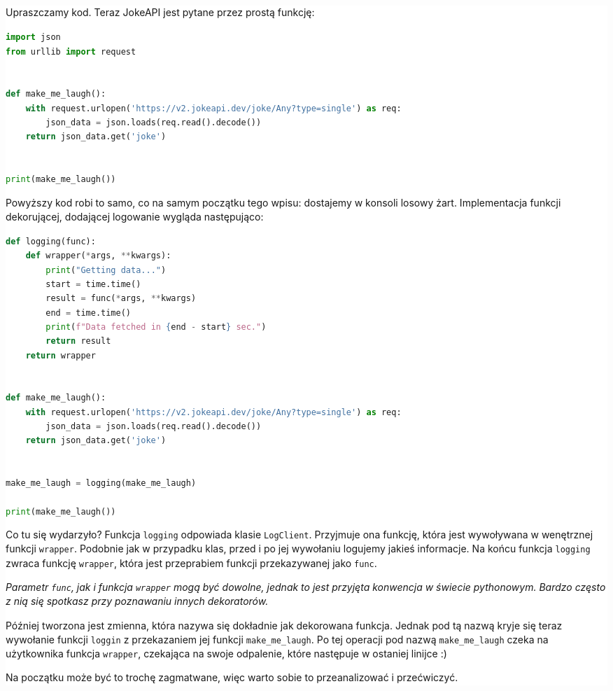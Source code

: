 Upraszczamy kod. Teraz JokeAPI jest pytane przez prostą funkcję:
```python
import json
from urllib import request


def make_me_laugh():
    with request.urlopen('https://v2.jokeapi.dev/joke/Any?type=single') as req:
        json_data = json.loads(req.read().decode())
    return json_data.get('joke')


print(make_me_laugh())
```

Powyższy kod robi to samo, co na samym początku tego wpisu: dostajemy w konsoli losowy żart.
Implementacja funkcji dekorującej, dodającej logowanie wygląda następująco:
```python
def logging(func):
    def wrapper(*args, **kwargs):
        print("Getting data...")
        start = time.time()
        result = func(*args, **kwargs)
        end = time.time()
        print(f"Data fetched in {end - start} sec.")
        return result
    return wrapper


def make_me_laugh():
    with request.urlopen('https://v2.jokeapi.dev/joke/Any?type=single') as req:
        json_data = json.loads(req.read().decode())
    return json_data.get('joke')


make_me_laugh = logging(make_me_laugh)

print(make_me_laugh())
```
Co tu się wydarzyło? 
Funkcja `logging` odpowiada klasie `LogClient`. Przyjmuje ona funkcję, która jest wywoływana w wenętrznej funkcji `wrapper`. Podobnie jak w przypadku klas, przed i po jej wywołaniu logujemy jakieś informacje. Na końcu funkcja `logging` zwraca funkcję `wrapper`, która jest przeprabiem funkcji przekazywanej jako `func`.

_Parametr `func`, jak i funkcja `wrapper` mogą być dowolne, jednak to jest przyjęta konwencja w świecie pythonowym. Bardzo często z nią się spotkasz przy poznawaniu innych dekoratorów._

Później tworzona jest zmienna, która nazywa się dokładnie jak dekorowana funkcja. Jednak pod tą nazwą kryje się teraz wywołanie funkcji `loggin` z przekazaniem jej funkcji `make_me_laugh`. Po tej operacji pod nazwą `make_me_laugh` czeka na użytkownika funkcja `wrapper`, czekająca na swoje odpalenie, które następuje w ostaniej linijce :) 

Na początku może być to trochę zagmatwane, więc warto sobie to przeanalizować i przećwiczyć.
